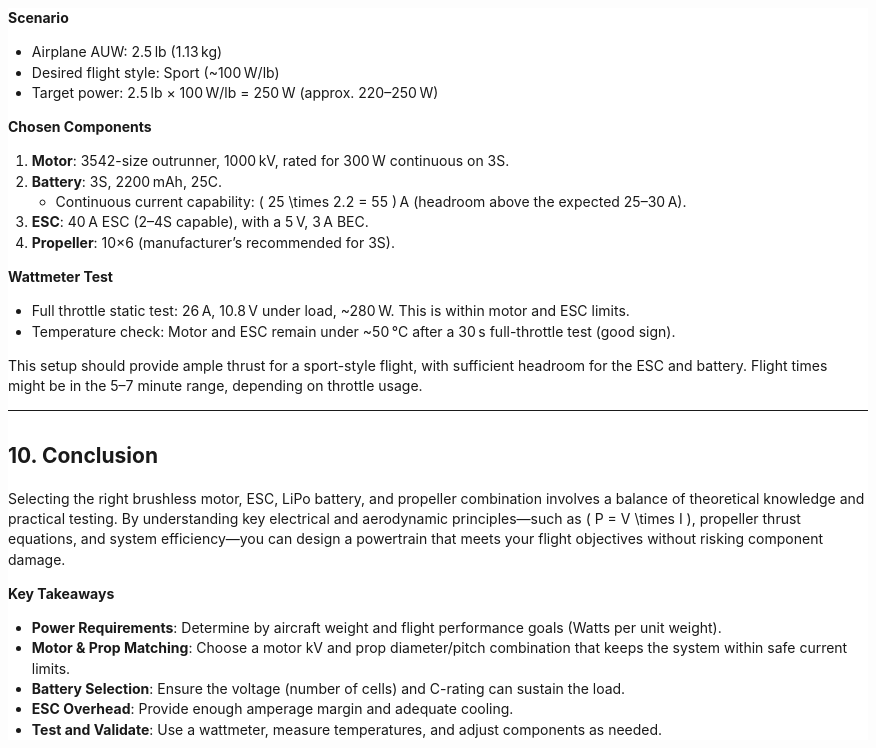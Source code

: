 **Scenario**  
- Airplane AUW: 2.5 lb (1.13 kg)  
- Desired flight style: Sport (~100 W/lb)  
- Target power: 2.5 lb × 100 W/lb = 250 W (approx. 220–250 W)

**Chosen Components**  
1. **Motor**: 3542-size outrunner, 1000 kV, rated for 300 W continuous on 3S.  
2. **Battery**: 3S, 2200 mAh, 25C.  
   - Continuous current capability: \( 25 \times 2.2 = 55 \) A (headroom above the expected 25–30 A).  
3. **ESC**: 40 A ESC (2–4S capable), with a 5 V, 3 A BEC.  
4. **Propeller**: 10×6 (manufacturer’s recommended for 3S).

**Wattmeter Test**  
- Full throttle static test: 26 A, 10.8 V under load, ~280 W. This is within motor and ESC limits.  
- Temperature check: Motor and ESC remain under ~50 °C after a 30 s full-throttle test (good sign).  

This setup should provide ample thrust for a sport-style flight, with sufficient headroom for the ESC and battery. Flight times might be in the 5–7 minute range, depending on throttle usage.

---

## **10. Conclusion**

Selecting the right brushless motor, ESC, LiPo battery, and propeller combination involves a balance of theoretical knowledge and practical testing. By understanding key electrical and aerodynamic principles—such as \( P = V \times I \), propeller thrust equations, and system efficiency—you can design a powertrain that meets your flight objectives without risking component damage.

**Key Takeaways**  

- **Power Requirements**: Determine by aircraft weight and flight performance goals (Watts per unit weight).  
- **Motor & Prop Matching**: Choose a motor kV and prop diameter/pitch combination that keeps the system within safe current limits.  
- **Battery Selection**: Ensure the voltage (number of cells) and C-rating can sustain the load.  
- **ESC Overhead**: Provide enough amperage margin and adequate cooling.  
- **Test and Validate**: Use a wattmeter, measure temperatures, and adjust components as needed.
